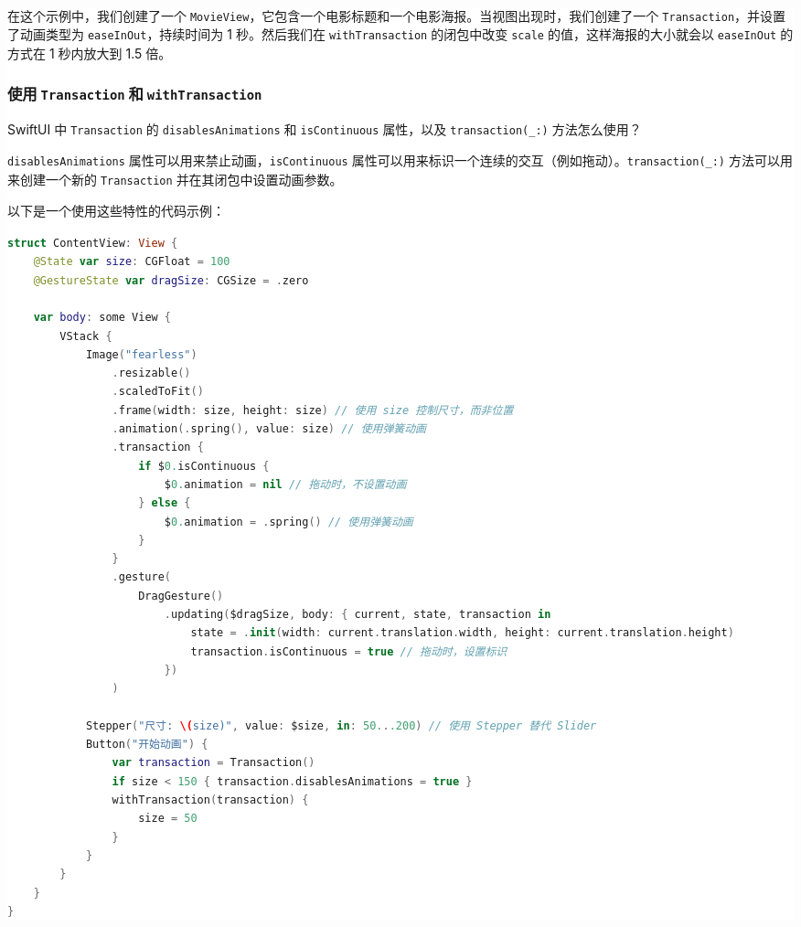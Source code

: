 在这个示例中，我们创建了一个 `MovieView`，它包含一个电影标题和一个电影海报。当视图出现时，我们创建了一个 `Transaction`，并设置了动画类型为 `easeInOut`，持续时间为 1 秒。然后我们在 `withTransaction` 的闭包中改变 `scale` 的值，这样海报的大小就会以 `easeInOut` 的方式在 1 秒内放大到 1.5 倍。

### 使用 `Transaction` 和 `withTransaction`

SwiftUI 中 `Transaction` 的 `disablesAnimations` 和 `isContinuous` 属性，以及 `transaction(_:)` 方法怎么使用？

`disablesAnimations` 属性可以用来禁止动画，`isContinuous` 属性可以用来标识一个连续的交互（例如拖动）。`transaction(_:)` 方法可以用来创建一个新的 `Transaction` 并在其闭包中设置动画参数。

以下是一个使用这些特性的代码示例：

```swift
struct ContentView: View {
    @State var size: CGFloat = 100
    @GestureState var dragSize: CGSize = .zero

    var body: some View {
        VStack {
            Image("fearless")
                .resizable()
                .scaledToFit()
                .frame(width: size, height: size) // 使用 size 控制尺寸，而非位置
                .animation(.spring(), value: size) // 使用弹簧动画
                .transaction {
                    if $0.isContinuous {
                        $0.animation = nil // 拖动时，不设置动画
                    } else {
                        $0.animation = .spring() // 使用弹簧动画
                    }
                }
                .gesture(
                    DragGesture()
                        .updating($dragSize, body: { current, state, transaction in
                            state = .init(width: current.translation.width, height: current.translation.height)
                            transaction.isContinuous = true // 拖动时，设置标识
                        })
                )

            Stepper("尺寸: \(size)", value: $size, in: 50...200) // 使用 Stepper 替代 Slider
            Button("开始动画") {
                var transaction = Transaction()
                if size < 150 { transaction.disablesAnimations = true }
                withTransaction(transaction) {
                    size = 50
                }
            }
        }
    }
}
```
